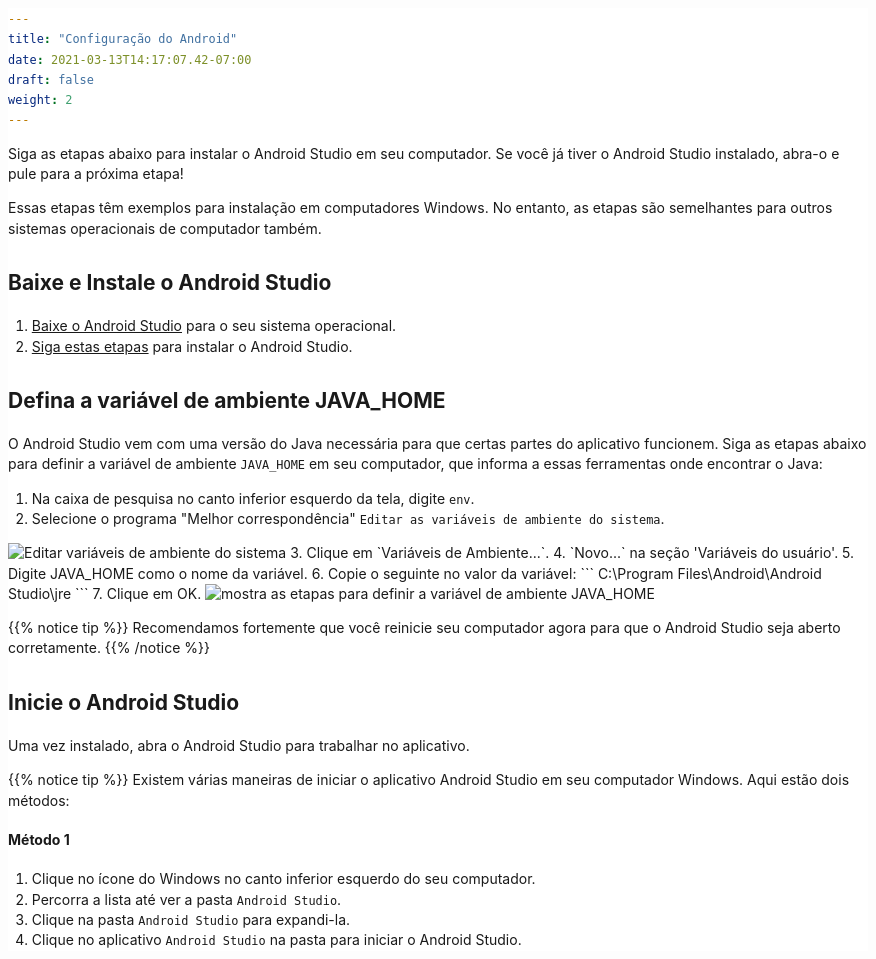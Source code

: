 ```yaml
---
title: "Configuração do Android"
date: 2021-03-13T14:17:07.42-07:00
draft: false
weight: 2
---
```

Siga as etapas abaixo para instalar o Android Studio em seu computador. Se você já tiver o Android Studio instalado, abra-o e pule para a próxima etapa!

Essas etapas têm exemplos para instalação em computadores Windows. No entanto, as etapas são semelhantes para outros sistemas operacionais de computador também.

## Baixe e Instale o Android Studio
1. [Baixe o Android Studio](https://developer.android.com/studio/) para o seu sistema operacional.
2. [Siga estas etapas](https://developer.android.com/studio/install) para instalar o Android Studio.


## Defina a variável de ambiente JAVA_HOME
O Android Studio vem com uma versão do Java necessária para que certas partes do aplicativo funcionem. Siga as etapas abaixo para definir a variável de ambiente `JAVA_HOME` em seu computador, que informa a essas ferramentas onde encontrar o Java:
1. Na caixa de pesquisa no canto inferior esquerdo da tela, digite `env`.
2. Selecione o programa "Melhor correspondência" `Editar as variáveis de ambiente do sistema`.
<img src="../resources/_gen/images/edit_env_variable.png" height="30%" width="30%" title="Editar variáveis de ambiente do sistema" alt="Editar variáveis de ambiente do sistema"/>
3. Clique em `Variáveis de Ambiente...`.
4. `Novo...` na seção 'Variáveis do usuário'.
5. Digite JAVA_HOME como o nome da variável.
6. Copie o seguinte no valor da variável:
```
C:\Program Files\Android\Android Studio\jre
```
7. Clique em OK.
<img src="../resources/_gen/images/set_java_home.gif" height="40%" width="40%" title="Definindo JAVA_HOME" alt="mostra as etapas para definir a variável de ambiente JAVA_HOME"/>

{{% notice tip %}}
Recomendamos fortemente que você reinicie seu computador agora para que o Android Studio seja aberto corretamente.
{{% /notice %}}

## Inicie o Android Studio
Uma vez instalado, abra o Android Studio para trabalhar no aplicativo.

{{% notice tip %}}
Existem várias maneiras de iniciar o aplicativo Android Studio em seu computador Windows. Aqui estão dois métodos:
#### Método 1
1. Clique no ícone do Windows no canto inferior esquerdo do seu computador.
2. Percorra a lista até ver a pasta `Android Studio`.
3. Clique na pasta `Android Studio` para expandi-la.
4. Clique no aplicativo `Android Studio` na pasta para iniciar o Android Studio.
